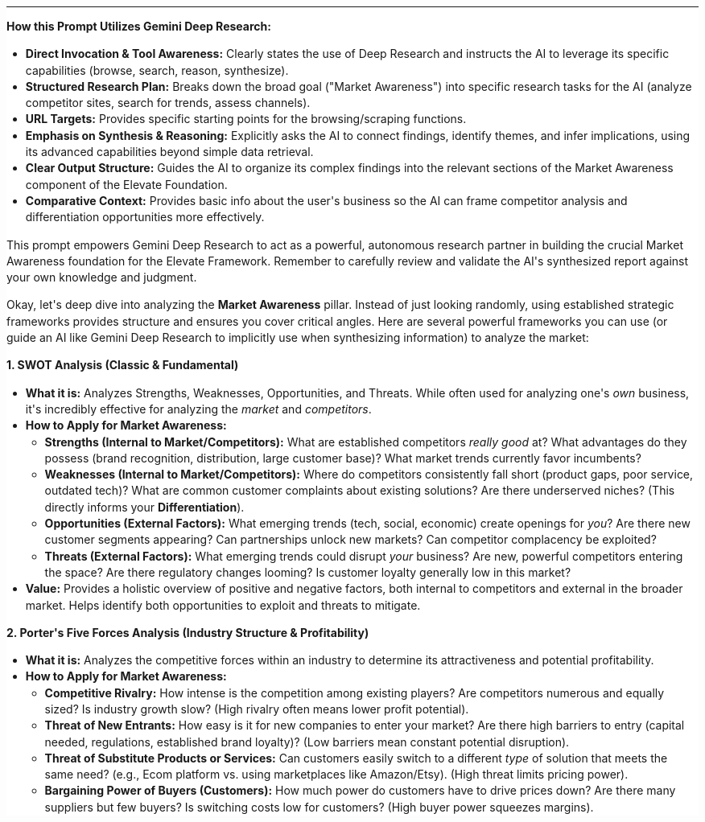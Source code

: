 

---

**How this Prompt Utilizes Gemini Deep Research:**

*   **Direct Invocation & Tool Awareness:** Clearly states the use of Deep Research and instructs the AI to leverage its specific capabilities (browse, search, reason, synthesize).
*   **Structured Research Plan:** Breaks down the broad goal ("Market Awareness") into specific research tasks for the AI (analyze competitor sites, search for trends, assess channels).
*   **URL Targets:** Provides specific starting points for the browsing/scraping functions.
*   **Emphasis on Synthesis & Reasoning:** Explicitly asks the AI to connect findings, identify themes, and infer implications, using its advanced capabilities beyond simple data retrieval.
*   **Clear Output Structure:** Guides the AI to organize its complex findings into the relevant sections of the Market Awareness component of the Elevate Foundation.
*   **Comparative Context:** Provides basic info about the user's business so the AI can frame competitor analysis and differentiation opportunities more effectively.

This prompt empowers Gemini Deep Research to act as a powerful, autonomous research partner in building the crucial Market Awareness foundation for the Elevate Framework. Remember to carefully review and validate the AI's synthesized report against your own knowledge and judgment.

Okay, let's deep dive into analyzing the **Market Awareness** pillar. Instead of just looking randomly, using established strategic frameworks provides structure and ensures you cover critical angles. Here are several powerful frameworks you can use (or guide an AI like Gemini Deep Research to implicitly use when synthesizing information) to analyze the market:

**1. SWOT Analysis (Classic & Fundamental)**

*   **What it is:** Analyzes Strengths, Weaknesses, Opportunities, and Threats. While often used for analyzing one's *own* business, it's incredibly effective for analyzing the *market* and *competitors*.
*   **How to Apply for Market Awareness:**
    *   **Strengths (Internal to Market/Competitors):** What are established competitors *really good* at? What advantages do they possess (brand recognition, distribution, large customer base)? What market trends currently favor incumbents?
    *   **Weaknesses (Internal to Market/Competitors):** Where do competitors consistently fall short (product gaps, poor service, outdated tech)? What are common customer complaints about existing solutions? Are there underserved niches? (This directly informs your **Differentiation**).
    *   **Opportunities (External Factors):** What emerging trends (tech, social, economic) create openings for *you*? Are there new customer segments appearing? Can partnerships unlock new markets? Can competitor complacency be exploited?
    *   **Threats (External Factors):** What emerging trends could disrupt *your* business? Are new, powerful competitors entering the space? Are there regulatory changes looming? Is customer loyalty generally low in this market?
*   **Value:** Provides a holistic overview of positive and negative factors, both internal to competitors and external in the broader market. Helps identify both opportunities to exploit and threats to mitigate.

**2. Porter's Five Forces Analysis (Industry Structure & Profitability)**

*   **What it is:** Analyzes the competitive forces within an industry to determine its attractiveness and potential profitability.
*   **How to Apply for Market Awareness:**
    *   **Competitive Rivalry:** How intense is the competition among existing players? Are competitors numerous and equally sized? Is industry growth slow? (High rivalry often means lower profit potential).
    *   **Threat of New Entrants:** How easy is it for new companies to enter your market? Are there high barriers to entry (capital needed, regulations, established brand loyalty)? (Low barriers mean constant potential disruption).
    *   **Threat of Substitute Products or Services:** Can customers easily switch to a different *type* of solution that meets the same need? (e.g., Ecom platform vs. using marketplaces like Amazon/Etsy). (High threat limits pricing power).
    *   **Bargaining Power of Buyers (Customers):** How much power do customers have to drive prices down? Are there many suppliers but few buyers? Is switching costs low for customers? (High buyer power squeezes margins).